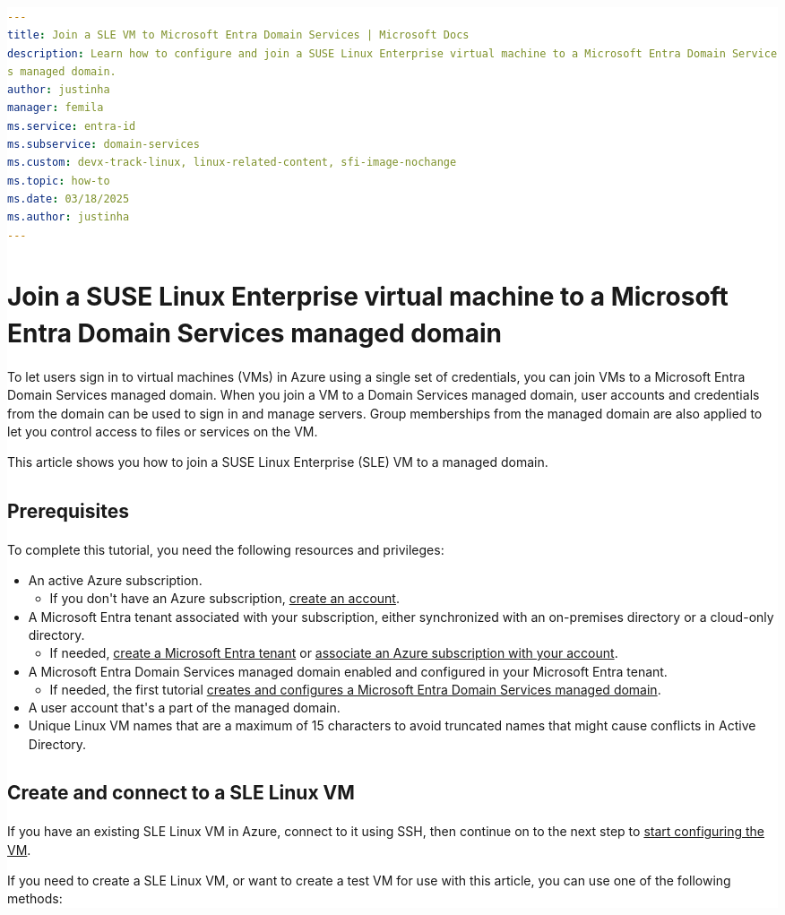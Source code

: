 ```yaml
---
title: Join a SLE VM to Microsoft Entra Domain Services | Microsoft Docs
description: Learn how to configure and join a SUSE Linux Enterprise virtual machine to a Microsoft Entra Domain Services managed domain.
author: justinha
manager: femila
ms.service: entra-id
ms.subservice: domain-services
ms.custom: devx-track-linux, linux-related-content, sfi-image-nochange
ms.topic: how-to
ms.date: 03/18/2025
ms.author: justinha
---
```

# Join a SUSE Linux Enterprise virtual machine to a Microsoft Entra Domain Services managed domain

To let users sign in to virtual machines (VMs) in Azure using a single set of credentials, you can join VMs to a Microsoft Entra Domain Services managed domain. When you join a VM to a Domain Services managed domain, user accounts and credentials from the domain can be used to sign in and manage servers. Group memberships from the managed domain are also applied to let you control access to files or services on the VM.

This article shows you how to join a SUSE Linux Enterprise (SLE) VM to a managed domain.

## Prerequisites

To complete this tutorial, you need the following resources and privileges:

* An active Azure subscription.
    * If you don't have an Azure subscription, [create an account](https://azure.microsoft.com/free/?WT.mc_id=A261C142F).
* A Microsoft Entra tenant associated with your subscription, either synchronized with an on-premises directory or a cloud-only directory.
    * If needed, [create a Microsoft Entra tenant][create-azure-ad-tenant] or [associate an Azure subscription with your account][associate-azure-ad-tenant].
* A Microsoft Entra Domain Services managed domain enabled and configured in your Microsoft Entra tenant.
    * If needed, the first tutorial [creates and configures a Microsoft Entra Domain Services managed domain][create-azure-ad-ds-instance].
* A user account that's a part of the managed domain.
* Unique Linux VM names that are a maximum of 15 characters to avoid truncated names that might cause conflicts in Active Directory.

## Create and connect to a SLE Linux VM

If you have an existing SLE Linux VM in Azure, connect to it using SSH, then continue on to the next step to [start configuring the VM](#configure-the-hosts-file).

If you need to create a SLE Linux VM, or want to create a test VM for use with this article, you can use one of the following methods:


[create-azure-ad-tenant]: /azure/active-directory/fundamentals/sign-up-organization
[associate-azure-ad-tenant]: /azure/active-directory/fundamentals/how-subscriptions-associated-directory
[create-azure-ad-ds-instance]: tutorial-create-instance.md